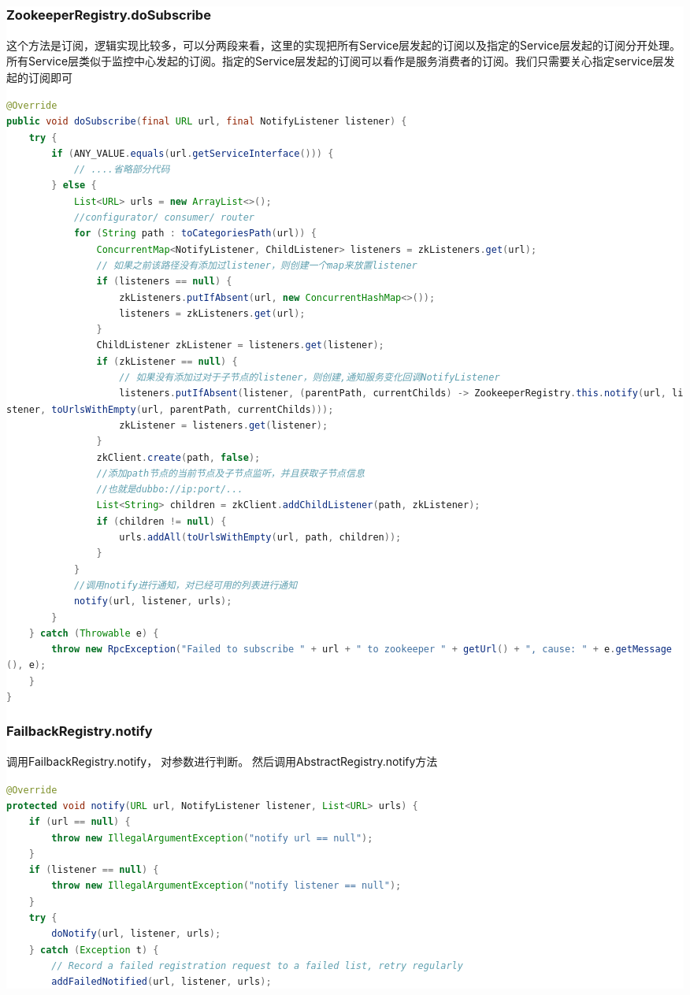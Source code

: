 ### **ZookeeperRegistry.doSubscribe** 

这个方法是订阅，逻辑实现比较多，可以分两段来看，这里的实现把所有Service层发起的订阅以及指定的Service层发起的订阅分开处理。所有Service层类似于监控中心发起的订阅。指定的Service层发起的订阅可以看作是服务消费者的订阅。我们只需要关心指定service层发起的订阅即可 

```java
@Override
public void doSubscribe(final URL url, final NotifyListener listener) {
    try {
        if (ANY_VALUE.equals(url.getServiceInterface())) {
            // ....省略部分代码
        } else {
            List<URL> urls = new ArrayList<>();
            //configurator/ consumer/ router
            for (String path : toCategoriesPath(url)) {
                ConcurrentMap<NotifyListener, ChildListener> listeners = zkListeners.get(url);
                // 如果之前该路径没有添加过listener，则创建一个map来放置listener
                if (listeners == null) {
                    zkListeners.putIfAbsent(url, new ConcurrentHashMap<>());
                    listeners = zkListeners.get(url);
                }
                ChildListener zkListener = listeners.get(listener);
                if (zkListener == null) {
                    // 如果没有添加过对于子节点的listener，则创建,通知服务变化回调NotifyListener
                    listeners.putIfAbsent(listener, (parentPath, currentChilds) -> ZookeeperRegistry.this.notify(url, listener, toUrlsWithEmpty(url, parentPath, currentChilds)));
                    zkListener = listeners.get(listener);
                }
                zkClient.create(path, false);
                //添加path节点的当前节点及子节点监听，并且获取子节点信息 
                //也就是dubbo://ip:port/...
                List<String> children = zkClient.addChildListener(path, zkListener);
                if (children != null) {
                    urls.addAll(toUrlsWithEmpty(url, path, children));
                }
            }
            //调用notify进行通知，对已经可用的列表进行通知
            notify(url, listener, urls);
        }
    } catch (Throwable e) {
        throw new RpcException("Failed to subscribe " + url + " to zookeeper " + getUrl() + ", cause: " + e.getMessage(), e);
    }
}
```

### **FailbackRegistry.notify** 

调用FailbackRegistry.notify， 对参数进行判断。 然后调用AbstractRegistry.notify方法 

```java
@Override
protected void notify(URL url, NotifyListener listener, List<URL> urls) {
    if (url == null) {
        throw new IllegalArgumentException("notify url == null");
    }
    if (listener == null) {
        throw new IllegalArgumentException("notify listener == null");
    }
    try {
        doNotify(url, listener, urls);
    } catch (Exception t) {
        // Record a failed registration request to a failed list, retry regularly
        addFailedNotified(url, listener, urls);
```